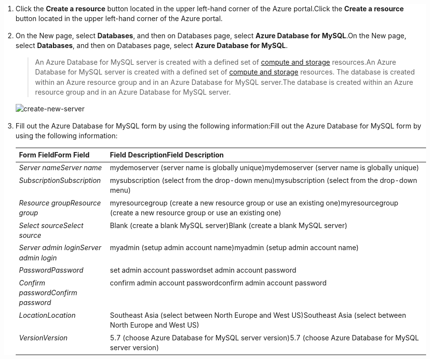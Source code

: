 1. <span data-ttu-id="1132b-111">Click the **Create a resource** button located in the upper left-hand corner of the Azure portal.</span><span class="sxs-lookup"><span data-stu-id="1132b-111">Click the **Create a resource** button located in the upper left-hand corner of the Azure portal.</span></span>

2. <span data-ttu-id="1132b-112">On the New page, select **Databases**, and then on Databases page, select **Azure Database for MySQL**.</span><span class="sxs-lookup"><span data-stu-id="1132b-112">On the New page, select **Databases**, and then on Databases page, select **Azure Database for MySQL**.</span></span>

    > <span data-ttu-id="1132b-113">An Azure Database for MySQL server is created with a defined set of [compute and storage](./concepts-pricing-tiers.md) resources.</span><span class="sxs-lookup"><span data-stu-id="1132b-113">An Azure Database for MySQL server is created with a defined set of [compute and storage](./concepts-pricing-tiers.md) resources.</span></span> <span data-ttu-id="1132b-114">The database is created within an Azure resource group and in an Azure Database for MySQL server.</span><span class="sxs-lookup"><span data-stu-id="1132b-114">The database is created within an Azure resource group and in an Azure Database for MySQL server.</span></span>

   ![create-new-server](./media/howto-create-manage-server-portal/create-new-server.png)

3. <span data-ttu-id="1132b-116">Fill out the Azure Database for MySQL form by using the following information:</span><span class="sxs-lookup"><span data-stu-id="1132b-116">Fill out the Azure Database for MySQL form by using the following information:</span></span>

    | <span data-ttu-id="1132b-117">**Form Field**</span><span class="sxs-lookup"><span data-stu-id="1132b-117">**Form Field**</span></span> | <span data-ttu-id="1132b-118">**Field Description**</span><span class="sxs-lookup"><span data-stu-id="1132b-118">**Field Description**</span></span> |
    |----------------|-----------------------|
    | <span data-ttu-id="1132b-119">*Server name*</span><span class="sxs-lookup"><span data-stu-id="1132b-119">*Server name*</span></span> | <span data-ttu-id="1132b-120">mydemoserver (server name is globally unique)</span><span class="sxs-lookup"><span data-stu-id="1132b-120">mydemoserver (server name is globally unique)</span></span> |
    | <span data-ttu-id="1132b-121">*Subscription*</span><span class="sxs-lookup"><span data-stu-id="1132b-121">*Subscription*</span></span> | <span data-ttu-id="1132b-122">mysubscription (select from the drop-down menu)</span><span class="sxs-lookup"><span data-stu-id="1132b-122">mysubscription (select from the drop-down menu)</span></span> |
    | <span data-ttu-id="1132b-123">*Resource group*</span><span class="sxs-lookup"><span data-stu-id="1132b-123">*Resource group*</span></span> | <span data-ttu-id="1132b-124">myresourcegroup (create a new resource group or use an existing one)</span><span class="sxs-lookup"><span data-stu-id="1132b-124">myresourcegroup (create a new resource group or use an existing one)</span></span> |
    | <span data-ttu-id="1132b-125">*Select source*</span><span class="sxs-lookup"><span data-stu-id="1132b-125">*Select source*</span></span> | <span data-ttu-id="1132b-126">Blank (create a blank MySQL server)</span><span class="sxs-lookup"><span data-stu-id="1132b-126">Blank (create a blank MySQL server)</span></span> |
    | <span data-ttu-id="1132b-127">*Server admin login*</span><span class="sxs-lookup"><span data-stu-id="1132b-127">*Server admin login*</span></span> | <span data-ttu-id="1132b-128">myadmin (setup admin account name)</span><span class="sxs-lookup"><span data-stu-id="1132b-128">myadmin (setup admin account name)</span></span> |
    | <span data-ttu-id="1132b-129">*Password*</span><span class="sxs-lookup"><span data-stu-id="1132b-129">*Password*</span></span> | <span data-ttu-id="1132b-130">set admin account password</span><span class="sxs-lookup"><span data-stu-id="1132b-130">set admin account password</span></span> |
    | <span data-ttu-id="1132b-131">*Confirm password*</span><span class="sxs-lookup"><span data-stu-id="1132b-131">*Confirm password*</span></span> | <span data-ttu-id="1132b-132">confirm admin account password</span><span class="sxs-lookup"><span data-stu-id="1132b-132">confirm admin account password</span></span> |
    | <span data-ttu-id="1132b-133">*Location*</span><span class="sxs-lookup"><span data-stu-id="1132b-133">*Location*</span></span> | <span data-ttu-id="1132b-134">Southeast Asia (select between North Europe and West US)</span><span class="sxs-lookup"><span data-stu-id="1132b-134">Southeast Asia (select between North Europe and West US)</span></span> |
    | <span data-ttu-id="1132b-135">*Version*</span><span class="sxs-lookup"><span data-stu-id="1132b-135">*Version*</span></span> | <span data-ttu-id="1132b-136">5.7 (choose Azure Database for MySQL server version)</span><span class="sxs-lookup"><span data-stu-id="1132b-136">5.7 (choose Azure Database for MySQL server version)</span></span> |
